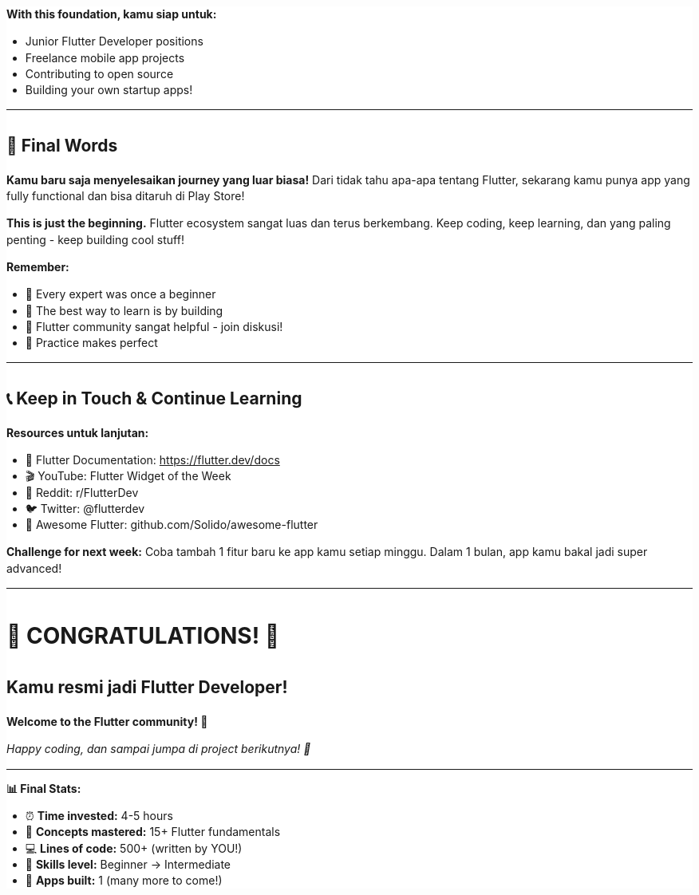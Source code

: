 **With this foundation, kamu siap untuk:**
- Junior Flutter Developer positions
- Freelance mobile app projects
- Contributing to open source
- Building your own startup apps!

---

## 💝 Final Words

**Kamu baru saja menyelesaikan journey yang luar biasa!** Dari tidak tahu apa-apa tentang Flutter, sekarang kamu punya app yang fully functional dan bisa ditaruh di Play Store!

**This is just the beginning.** Flutter ecosystem sangat luas dan terus berkembang. Keep coding, keep learning, dan yang paling penting - keep building cool stuff!

**Remember:**
- 💪 Every expert was once a beginner
- 🚀 The best way to learn is by building
- 🤝 Flutter community sangat helpful - join diskusi!
- 🎯 Practice makes perfect

---

## 📞 Keep in Touch & Continue Learning

**Resources untuk lanjutan:**
- 📖 Flutter Documentation: https://flutter.dev/docs
- 🎬 YouTube: Flutter Widget of the Week
- 💬 Reddit: r/FlutterDev
- 🐦 Twitter: @flutterdev
- 📱 Awesome Flutter: github.com/Solido/awesome-flutter

**Challenge for next week:**
Coba tambah 1 fitur baru ke app kamu setiap minggu. Dalam 1 bulan, app kamu bakal jadi super advanced!

---

# 🎊 CONGRATULATIONS! 🎊

## Kamu resmi jadi Flutter Developer!

**Welcome to the Flutter community! 🦋**

*Happy coding, dan sampai jumpa di project berikutnya! 🚀*

---

**📊 Final Stats:**
- ⏰ **Time invested:** 4-5 hours
- 🧠 **Concepts mastered:** 15+ Flutter fundamentals
- 💻 **Lines of code:** 500+ (written by YOU!)
- 🎯 **Skills level:** Beginner → Intermediate
- 🚀 **Apps built:** 1 (many more to come!)
